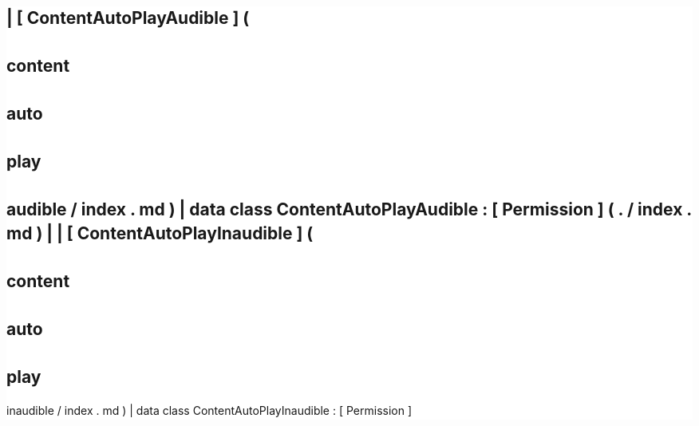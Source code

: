 |
[
ContentAutoPlayAudible
]
(
-
content
-
auto
-
play
-
audible
/
index
.
md
)
|
data
class
ContentAutoPlayAudible
:
[
Permission
]
(
.
/
index
.
md
)
|
|
[
ContentAutoPlayInaudible
]
(
-
content
-
auto
-
play
-
inaudible
/
index
.
md
)
|
data
class
ContentAutoPlayInaudible
:
[
Permission
]